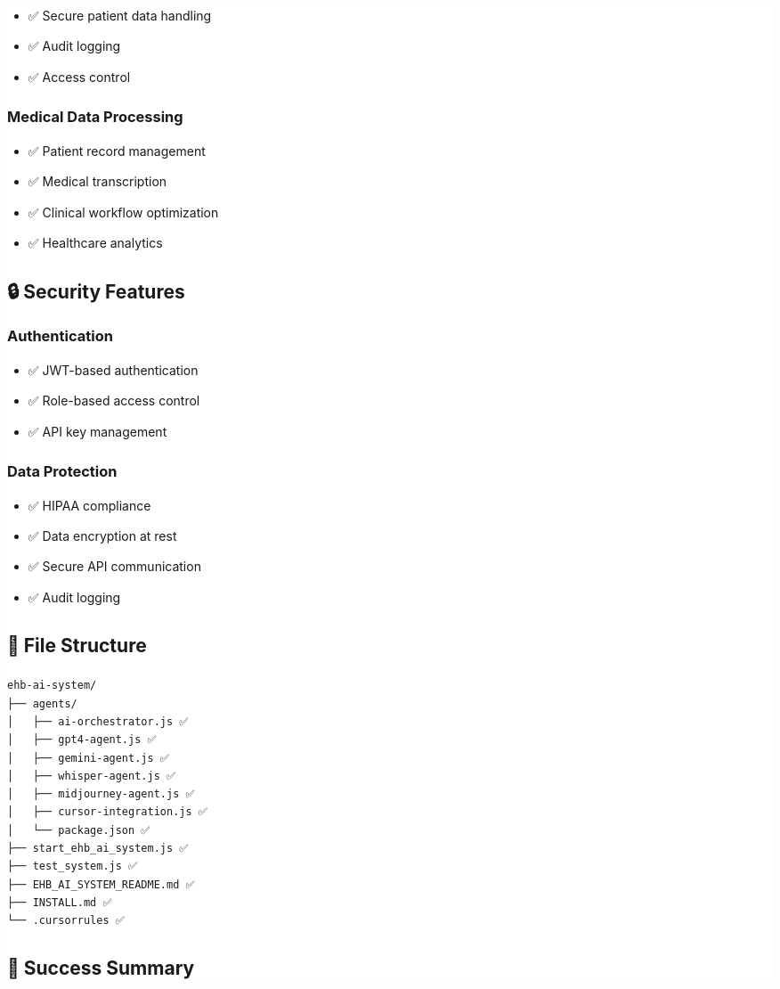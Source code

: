 - ✅ Secure patient data handling

- ✅ Audit logging

- ✅ Access control

### Medical Data Processing

- ✅ Patient record management

- ✅ Medical transcription

- ✅ Clinical workflow optimization

- ✅ Healthcare analytics

## 🔒 Security Features

### Authentication

- ✅ JWT-based authentication

- ✅ Role-based access control

- ✅ API key management

### Data Protection

- ✅ HIPAA compliance

- ✅ Data encryption at rest

- ✅ Secure API communication

- ✅ Audit logging

## 📁 File Structure

```
ehb-ai-system/
├── agents/
│   ├── ai-orchestrator.js ✅
│   ├── gpt4-agent.js ✅
│   ├── gemini-agent.js ✅
│   ├── whisper-agent.js ✅
│   ├── midjourney-agent.js ✅
│   ├── cursor-integration.js ✅
│   └── package.json ✅
├── start_ehb_ai_system.js ✅
├── test_system.js ✅
├── EHB_AI_SYSTEM_README.md ✅
├── INSTALL.md ✅
└── .cursorrules ✅
```

## 🎉 Success Summary
